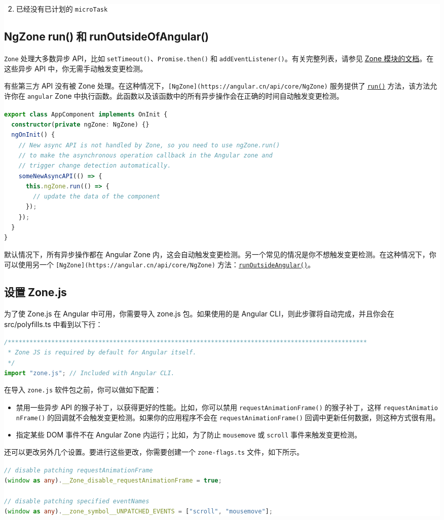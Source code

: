 2.  已经没有已计划的 `microTask`

## NgZone run() 和 runOutsideOfAngular()

`Zone` 处理大多数异步 API，比如 `setTimeout()`、`Promise.then()` 和 `addEventListener()`。有关完整列表，请参见 [Zone 模块的文档](https://github.com/angular/angular/blob/main/packages/zone.js/MODULE.md)。在这些异步 API 中，你无需手动触发变更检测。

有些第三方 API 没有被 Zone 处理。在这种情况下，`[NgZone](https://angular.cn/api/core/NgZone)` 服务提供了 [`run()`](https://angular.cn/api/core/NgZone#run) 方法，该方法允许你在 `angular` Zone 中执行函数。此函数以及该函数中的所有异步操作会在正确的时间自动触发变更检测。

```ts
export class AppComponent implements OnInit {
  constructor(private ngZone: NgZone) {}
  ngOnInit() {
    // New async API is not handled by Zone, so you need to use ngZone.run()
    // to make the asynchronous operation callback in the Angular zone and
    // trigger change detection automatically.
    someNewAsyncAPI(() => {
      this.ngZone.run(() => {
        // update the data of the component
      });
    });
  }
}
```

默认情况下，所有异步操作都在 Angular Zone 内，这会自动触发变更检测。另一个常见的情况是你不想触发变更检测。在这种情况下，你可以使用另一个 `[NgZone](https://angular.cn/api/core/NgZone)` 方法：[`runOutsideAngular()`](https://angular.cn/api/core/NgZone#runoutsideangular)。

## 设置 Zone.js

为了使 Zone.js 在 Angular 中可用，你需要导入 zone.js 包。如果使用的是 Angular CLI，则此步骤将自动完成，并且你会在 src/polyfills.ts 中看到以下行：

```ts
/***************************************************************************************************
 * Zone JS is required by default for Angular itself.
 */
import "zone.js"; // Included with Angular CLI.
```

在导入 `zone.js` 软件包之前，你可以做如下配置：

- 禁用一些异步 API 的猴子补丁，以获得更好的性能。比如，你可以禁用 `requestAnimationFrame()` 的猴子补丁，这样 `requestAnimationFrame()` 的回调就不会触发变更检测。如果你的应用程序不会在 `requestAnimationFrame()` 回调中更新任何数据，则这种方式很有用。

- 指定某些 DOM 事件不在 Angular Zone 内运行；比如，为了防止 `mousemove` 或 `scroll` 事件来触发变更检测。

还可以更改另外几个设置。要进行这些更改，你需要创建一个 `zone-flags.ts` 文件，如下所示。

```ts
// disable patching requestAnimationFrame
(window as any).__Zone_disable_requestAnimationFrame = true;

// disable patching specified eventNames
(window as any).__zone_symbol__UNPATCHED_EVENTS = ["scroll", "mousemove"];
```
